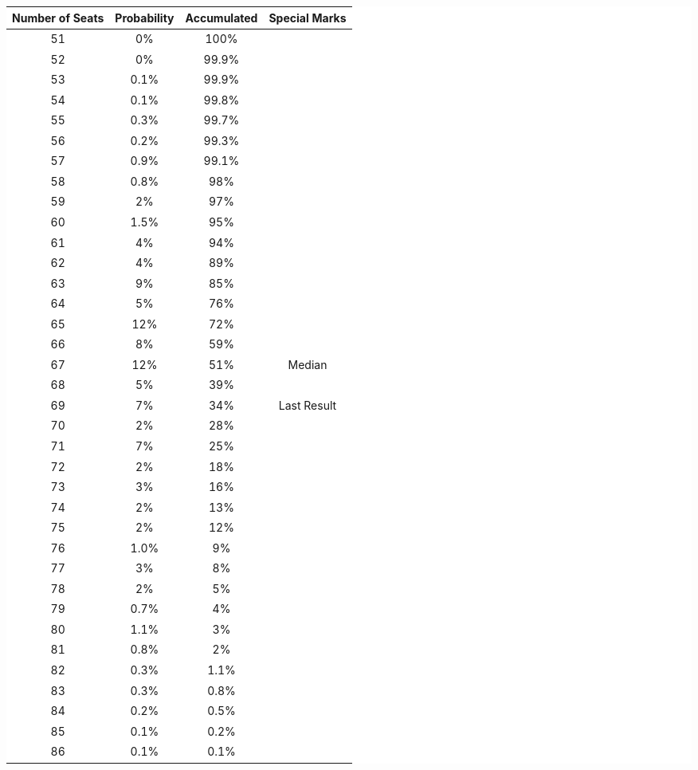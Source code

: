 | Number of Seats | Probability | Accumulated | Special Marks |
|:---------------:|:-----------:|:-----------:|:-------------:|
| 51 | 0% | 100% |  |
| 52 | 0% | 99.9% |  |
| 53 | 0.1% | 99.9% |  |
| 54 | 0.1% | 99.8% |  |
| 55 | 0.3% | 99.7% |  |
| 56 | 0.2% | 99.3% |  |
| 57 | 0.9% | 99.1% |  |
| 58 | 0.8% | 98% |  |
| 59 | 2% | 97% |  |
| 60 | 1.5% | 95% |  |
| 61 | 4% | 94% |  |
| 62 | 4% | 89% |  |
| 63 | 9% | 85% |  |
| 64 | 5% | 76% |  |
| 65 | 12% | 72% |  |
| 66 | 8% | 59% |  |
| 67 | 12% | 51% | Median |
| 68 | 5% | 39% |  |
| 69 | 7% | 34% | Last Result |
| 70 | 2% | 28% |  |
| 71 | 7% | 25% |  |
| 72 | 2% | 18% |  |
| 73 | 3% | 16% |  |
| 74 | 2% | 13% |  |
| 75 | 2% | 12% |  |
| 76 | 1.0% | 9% |  |
| 77 | 3% | 8% |  |
| 78 | 2% | 5% |  |
| 79 | 0.7% | 4% |  |
| 80 | 1.1% | 3% |  |
| 81 | 0.8% | 2% |  |
| 82 | 0.3% | 1.1% |  |
| 83 | 0.3% | 0.8% |  |
| 84 | 0.2% | 0.5% |  |
| 85 | 0.1% | 0.2% |  |
| 86 | 0.1% | 0.1% |  |